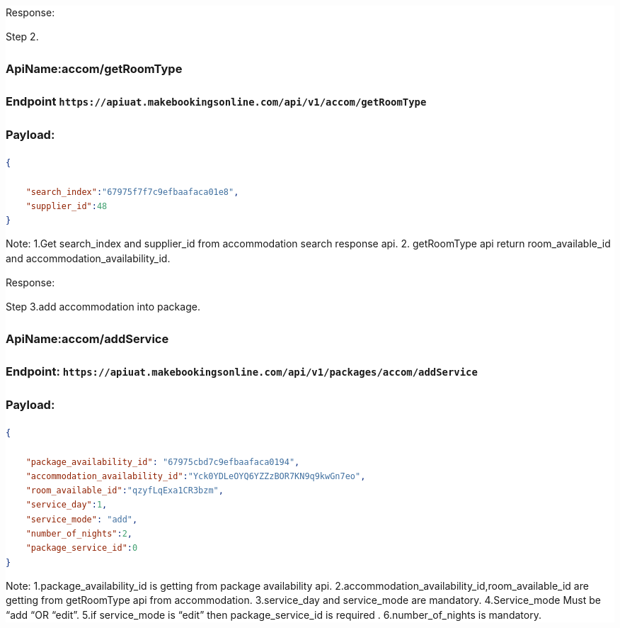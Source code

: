 Response:


   
Step 2.
### ApiName:accom/getRoomType
### Endpoint `https://apiuat.makebookingsonline.com/api/v1/accom/getRoomType`
### Payload:

```json
{

    "search_index":"67975f7f7c9efbaafaca01e8",
    "supplier_id":48
}
```

Note:
1.Get search_index and supplier_id from accommodation search response api.
2. getRoomType api return room_available_id and accommodation_availability_id.

Response:


Step 3.add accommodation  into package.
### ApiName:accom/addService
### Endpoint: `https://apiuat.makebookingsonline.com/api/v1/packages/accom/addService`
### Payload:

```json
{

    "package_availability_id": "67975cbd7c9efbaafaca0194",
    "accommodation_availability_id":"Yck0YDLeOYQ6YZZzBOR7KN9q9kwGn7eo",
    "room_available_id":"qzyfLqExa1CR3bzm",
    "service_day":1,
    "service_mode": "add",
    "number_of_nights":2,
    "package_service_id":0
}
```

Note:
1.package_availability_id is getting from package availability api.
2.accommodation_availability_id,room_available_id are getting from getRoomType api from accommodation.
3.service_day and service_mode are mandatory.
4.Service_mode Must be “add “OR “edit”.
5.if service_mode is “edit” then package_service_id is required .
6.number_of_nights is mandatory.
